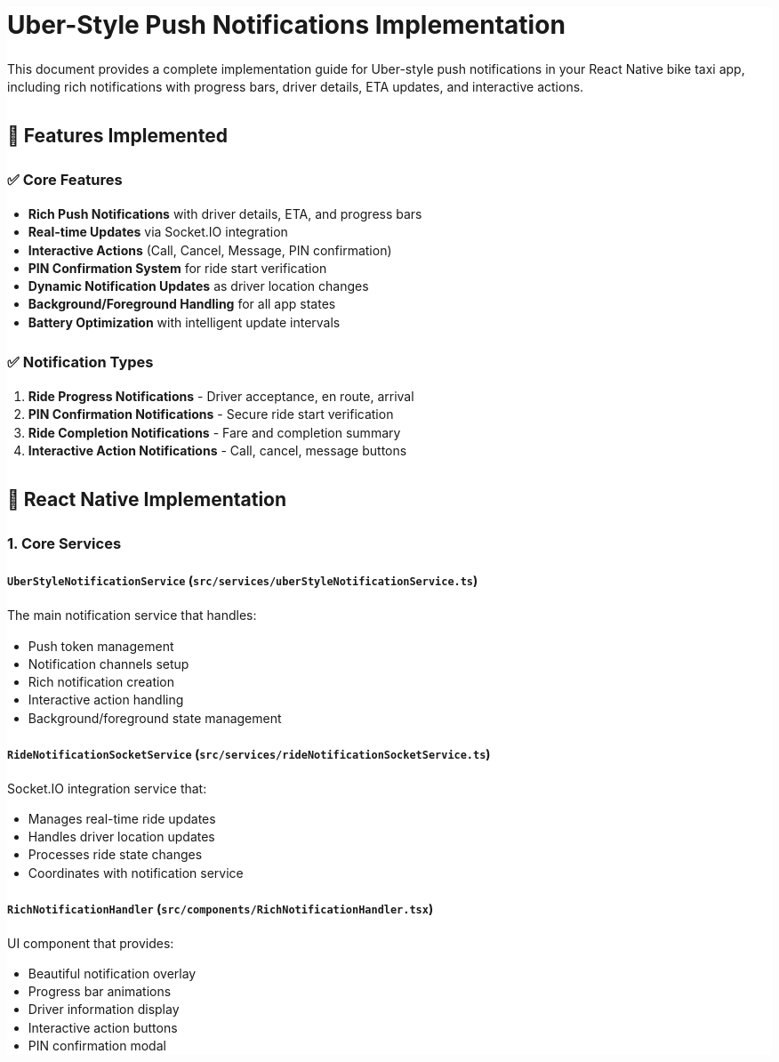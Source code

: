 # Uber-Style Push Notifications Implementation

This document provides a complete implementation guide for Uber-style push notifications in your React Native bike taxi app, including rich notifications with progress bars, driver details, ETA updates, and interactive actions.

## 🚀 Features Implemented

### ✅ Core Features
- **Rich Push Notifications** with driver details, ETA, and progress bars
- **Real-time Updates** via Socket.IO integration
- **Interactive Actions** (Call, Cancel, Message, PIN confirmation)
- **PIN Confirmation System** for ride start verification
- **Dynamic Notification Updates** as driver location changes
- **Background/Foreground Handling** for all app states
- **Battery Optimization** with intelligent update intervals

### ✅ Notification Types
1. **Ride Progress Notifications** - Driver acceptance, en route, arrival
2. **PIN Confirmation Notifications** - Secure ride start verification
3. **Ride Completion Notifications** - Fare and completion summary
4. **Interactive Action Notifications** - Call, cancel, message buttons

## 📱 React Native Implementation

### 1. Core Services

#### `UberStyleNotificationService` (`src/services/uberStyleNotificationService.ts`)
The main notification service that handles:
- Push token management
- Notification channels setup
- Rich notification creation
- Interactive action handling
- Background/foreground state management

#### `RideNotificationSocketService` (`src/services/rideNotificationSocketService.ts`)
Socket.IO integration service that:
- Manages real-time ride updates
- Handles driver location updates
- Processes ride state changes
- Coordinates with notification service

#### `RichNotificationHandler` (`src/components/RichNotificationHandler.tsx`)
UI component that provides:
- Beautiful notification overlay
- Progress bar animations
- Driver information display
- Interactive action buttons
- PIN confirmation modal
